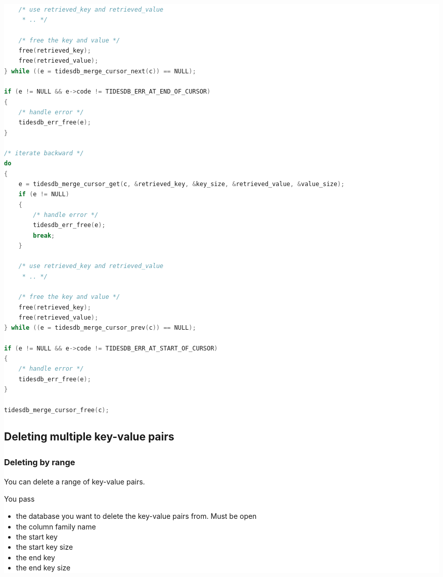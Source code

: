 ```c
    /* use retrieved_key and retrieved_value
     * .. */

    /* free the key and value */
    free(retrieved_key);
    free(retrieved_value);
} while ((e = tidesdb_merge_cursor_next(c)) == NULL);

if (e != NULL && e->code != TIDESDB_ERR_AT_END_OF_CURSOR)
{
    /* handle error */
    tidesdb_err_free(e);
}

/* iterate backward */
do
{
    e = tidesdb_merge_cursor_get(c, &retrieved_key, &key_size, &retrieved_value, &value_size);
    if (e != NULL)
    {
        /* handle error */
        tidesdb_err_free(e);
        break;
    }

    /* use retrieved_key and retrieved_value
     * .. */

    /* free the key and value */
    free(retrieved_key);
    free(retrieved_value);
} while ((e = tidesdb_merge_cursor_prev(c)) == NULL);

if (e != NULL && e->code != TIDESDB_ERR_AT_START_OF_CURSOR)
{
    /* handle error */
    tidesdb_err_free(e);
}

tidesdb_merge_cursor_free(c);
```

## Deleting multiple key-value pairs

### Deleting by range
You can delete a range of key-value pairs.

You pass
- the database you want to delete the key-value pairs from. Must be open
- the column family name
- the start key
- the start key size
- the end key
- the end key size
